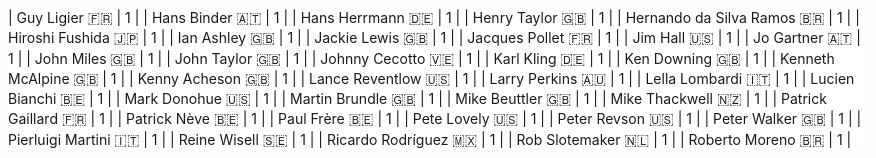 | Guy Ligier 🇫🇷 | 1 |
| Hans Binder 🇦🇹 | 1 |
| Hans Herrmann 🇩🇪 | 1 |
| Henry Taylor 🇬🇧 | 1 |
| Hernando da Silva Ramos 🇧🇷 | 1 |
| Hiroshi Fushida 🇯🇵 | 1 |
| Ian Ashley 🇬🇧 | 1 |
| Jackie Lewis 🇬🇧 | 1 |
| Jacques Pollet 🇫🇷 | 1 |
| Jim Hall 🇺🇸 | 1 |
| Jo Gartner 🇦🇹 | 1 |
| John Miles 🇬🇧 | 1 |
| John Taylor 🇬🇧 | 1 |
| Johnny Cecotto 🇻🇪 | 1 |
| Karl Kling 🇩🇪 | 1 |
| Ken Downing 🇬🇧 | 1 |
| Kenneth McAlpine 🇬🇧 | 1 |
| Kenny Acheson 🇬🇧 | 1 |
| Lance Reventlow 🇺🇸 | 1 |
| Larry Perkins 🇦🇺 | 1 |
| Lella Lombardi 🇮🇹 | 1 |
| Lucien Bianchi 🇧🇪 | 1 |
| Mark Donohue 🇺🇸 | 1 |
| Martin Brundle 🇬🇧 | 1 |
| Mike Beuttler 🇬🇧 | 1 |
| Mike Thackwell 🇳🇿 | 1 |
| Patrick Gaillard 🇫🇷 | 1 |
| Patrick Nève 🇧🇪 | 1 |
| Paul Frère 🇧🇪 | 1 |
| Pete Lovely 🇺🇸 | 1 |
| Peter Revson 🇺🇸 | 1 |
| Peter Walker 🇬🇧 | 1 |
| Pierluigi Martini 🇮🇹 | 1 |
| Reine Wisell 🇸🇪 | 1 |
| Ricardo Rodríguez 🇲🇽 | 1 |
| Rob Slotemaker 🇳🇱 | 1 |
| Roberto Moreno 🇧🇷 | 1 |